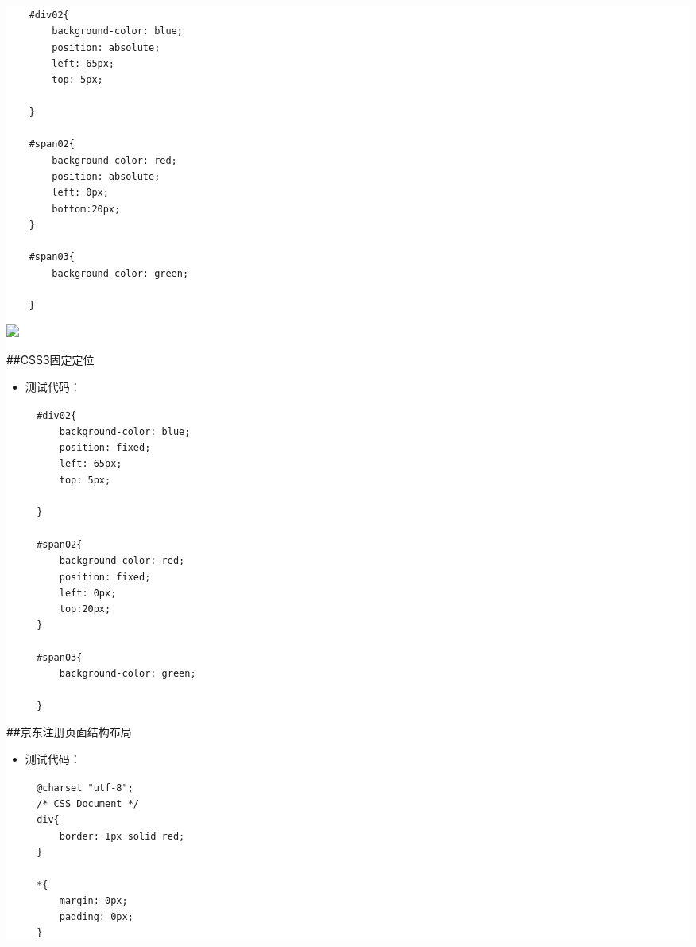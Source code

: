 		#div02{
			background-color: blue;
			position: absolute;
			left: 65px;
			top: 5px;
			
		}
		
		#span02{
			background-color: red;
			position: absolute;
			left: 0px;
			bottom:20px;
		}
		
		#span03{
			background-color: green;

		}
![](https://i.imgur.com/g3uzaUK.png)

##CSS3固定定位
- 测试代码：

		#div02{
			background-color: blue;
			position: fixed;
			left: 65px;
			top: 5px;
			
		}
		
		#span02{
			background-color: red;
			position: fixed;
			left: 0px;
			top:20px;
		}
		
		#span03{
			background-color: green;

		}

##京东注册页面结构布局
- 测试代码：

		@charset "utf-8";
		/* CSS Document */
		div{
			border: 1px solid red;
		}
		
		*{
			margin: 0px;
			padding: 0px;
		}
		